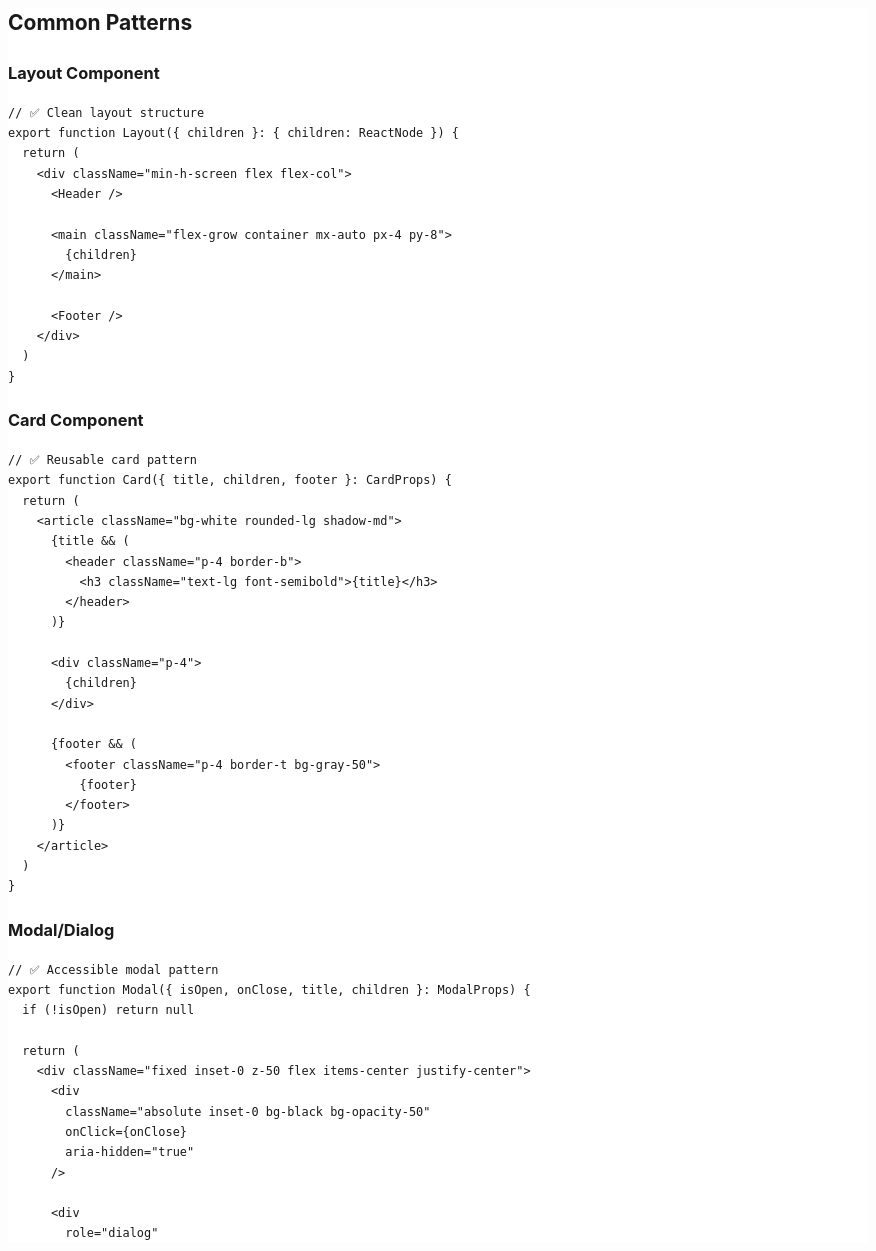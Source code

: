 
## Common Patterns

### Layout Component
```tsx
// ✅ Clean layout structure
export function Layout({ children }: { children: ReactNode }) {
  return (
    <div className="min-h-screen flex flex-col">
      <Header />
      
      <main className="flex-grow container mx-auto px-4 py-8">
        {children}
      </main>
      
      <Footer />
    </div>
  )
}
```

### Card Component
```tsx
// ✅ Reusable card pattern
export function Card({ title, children, footer }: CardProps) {
  return (
    <article className="bg-white rounded-lg shadow-md">
      {title && (
        <header className="p-4 border-b">
          <h3 className="text-lg font-semibold">{title}</h3>
        </header>
      )}
      
      <div className="p-4">
        {children}
      </div>
      
      {footer && (
        <footer className="p-4 border-t bg-gray-50">
          {footer}
        </footer>
      )}
    </article>
  )
}
```

### Modal/Dialog
```tsx
// ✅ Accessible modal pattern
export function Modal({ isOpen, onClose, title, children }: ModalProps) {
  if (!isOpen) return null
  
  return (
    <div className="fixed inset-0 z-50 flex items-center justify-center">
      <div 
        className="absolute inset-0 bg-black bg-opacity-50"
        onClick={onClose}
        aria-hidden="true"
      />
      
      <div
        role="dialog"
```